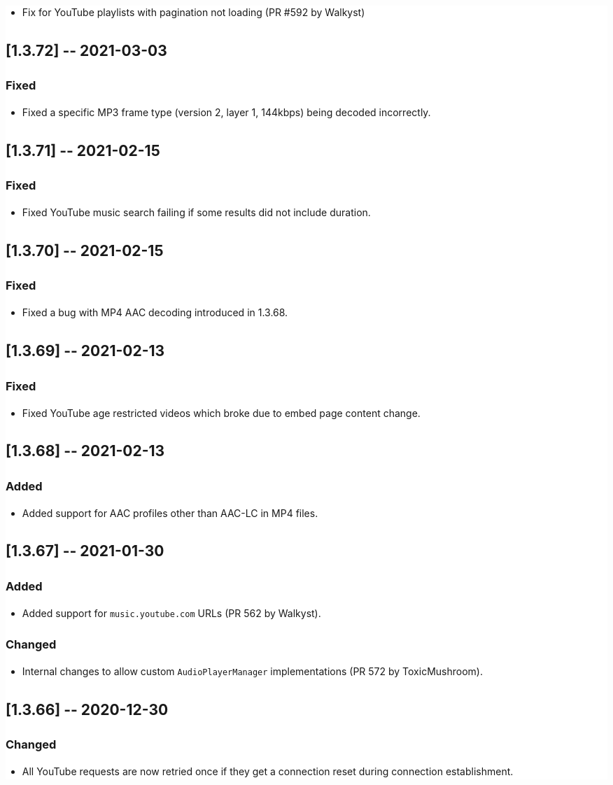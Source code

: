 - Fix for YouTube playlists with pagination not loading (PR #592 by Walkyst)

## [1.3.72] -- 2021-03-03

### Fixed

- Fixed a specific MP3 frame type (version 2, layer 1, 144kbps) being decoded incorrectly.

## [1.3.71] -- 2021-02-15

### Fixed

- Fixed YouTube music search failing if some results did not include duration.

## [1.3.70] -- 2021-02-15

### Fixed

- Fixed a bug with MP4 AAC decoding introduced in 1.3.68.

## [1.3.69] -- 2021-02-13

### Fixed

- Fixed YouTube age restricted videos which broke due to embed page content change.

## [1.3.68] -- 2021-02-13

### Added

- Added support for AAC profiles other than AAC-LC in MP4 files.

## [1.3.67] -- 2021-01-30

### Added

- Added support for `music.youtube.com` URLs (PR 562 by Walkyst).

### Changed

- Internal changes to allow custom `AudioPlayerManager` implementations (PR 572 by ToxicMushroom).

## [1.3.66] -- 2020-12-30

### Changed

- All YouTube requests are now retried once if they get a connection reset during connection establishment.

